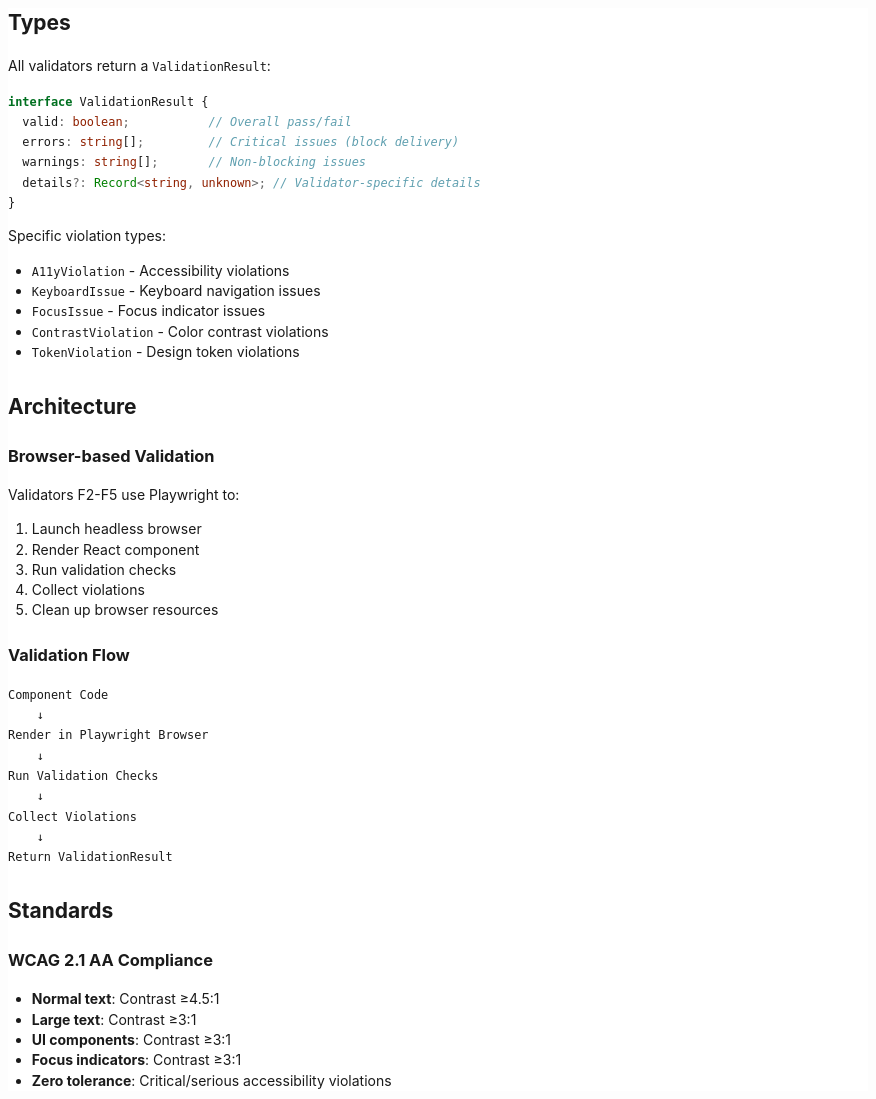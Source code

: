 ```typescript
```

## Types

All validators return a `ValidationResult`:

```typescript
interface ValidationResult {
  valid: boolean;           // Overall pass/fail
  errors: string[];         // Critical issues (block delivery)
  warnings: string[];       // Non-blocking issues
  details?: Record<string, unknown>; // Validator-specific details
}
```

Specific violation types:
- `A11yViolation` - Accessibility violations
- `KeyboardIssue` - Keyboard navigation issues
- `FocusIssue` - Focus indicator issues
- `ContrastViolation` - Color contrast violations
- `TokenViolation` - Design token violations

## Architecture

### Browser-based Validation
Validators F2-F5 use Playwright to:
1. Launch headless browser
2. Render React component
3. Run validation checks
4. Collect violations
5. Clean up browser resources

### Validation Flow
```
Component Code
    ↓
Render in Playwright Browser
    ↓
Run Validation Checks
    ↓
Collect Violations
    ↓
Return ValidationResult
```

## Standards

### WCAG 2.1 AA Compliance
- **Normal text**: Contrast ≥4.5:1
- **Large text**: Contrast ≥3:1
- **UI components**: Contrast ≥3:1
- **Focus indicators**: Contrast ≥3:1
- **Zero tolerance**: Critical/serious accessibility violations
